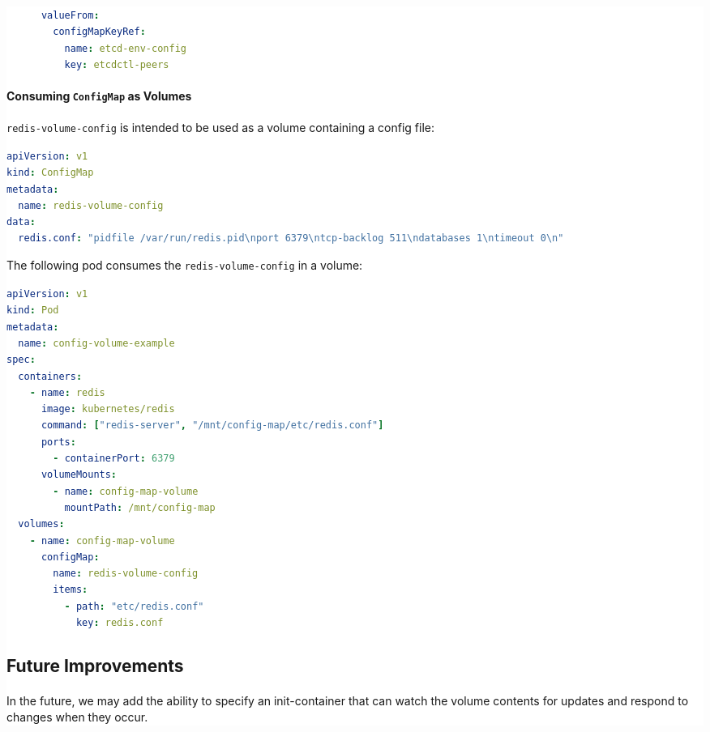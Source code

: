 ```yaml
      valueFrom:
        configMapKeyRef:
          name: etcd-env-config
          key: etcdctl-peers
```

#### Consuming `ConfigMap` as Volumes

`redis-volume-config` is intended to be used as a volume containing a config
file:

```yaml
apiVersion: v1
kind: ConfigMap
metadata:
  name: redis-volume-config
data:
  redis.conf: "pidfile /var/run/redis.pid\nport 6379\ntcp-backlog 511\ndatabases 1\ntimeout 0\n"
```

The following pod consumes the `redis-volume-config` in a volume:

```yaml
apiVersion: v1
kind: Pod
metadata:
  name: config-volume-example
spec:
  containers:
    - name: redis
      image: kubernetes/redis
      command: ["redis-server", "/mnt/config-map/etc/redis.conf"]
      ports:
        - containerPort: 6379
      volumeMounts:
        - name: config-map-volume
          mountPath: /mnt/config-map
  volumes:
    - name: config-map-volume
      configMap:
        name: redis-volume-config
        items:
          - path: "etc/redis.conf"
            key: redis.conf
```

## Future Improvements

In the future, we may add the ability to specify an init-container that can
watch the volume contents for updates and respond to changes when they occur.
